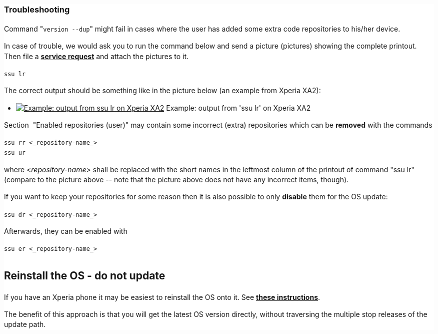 ### Troubleshooting

Command "`version --dup`" might fail in cases where the user has added some extra code repositories to his/her device. 

In case of trouble, we would ask you to run the command below and send a picture (pictures) showing the complete printout. Then file a **[service request](https://jolla.zendesk.com/hc/en-us/requests/new)** and attach the pictures to it.

```
ssu lr
```

The correct output should be something like in the picture below (an example from Xperia XA2):

<div class="flex-images" markdown="1">

* <a href="Example-ssu-lr-xa2.png"><img src="Example-ssu-lr-xa2.png" alt="Example: output from ssu lr on Xperia XA2"></a>
  <span class="md_figcaption">
    Example: output from 'ssu lr' on Xperia XA2
  </span>
</div>



Section  "Enabled repositories (user)" may contain some incorrect (extra) repositories which can be **removed** with the commands

```
ssu rr <_repository-name_> 
ssu ur
```

where <_repository-name_\> shall be replaced with the short names in the leftmost column of the printout of command "ssu lr" (compare to the picture above -- note that the picture above does not have any incorrect items, though).

If you want to keep your repositories for some reason then it is also possible to only **disable** them for the OS update:

```
ssu dr <_repository-name_>
```

Afterwards, they can be enabled with

```
ssu er <_repository-name_> 
```

## Reinstall the OS - do not update


If you have an Xperia phone it may be easiest to reinstall the OS onto it. See **[these instructions](https://docs.sailfishos.org/Support/Help_Articles/Reinstalling_Sailfish_OS/)**.

The benefit of this approach is that you will get the latest OS version directly, without traversing the multiple stop releases of the update path.
